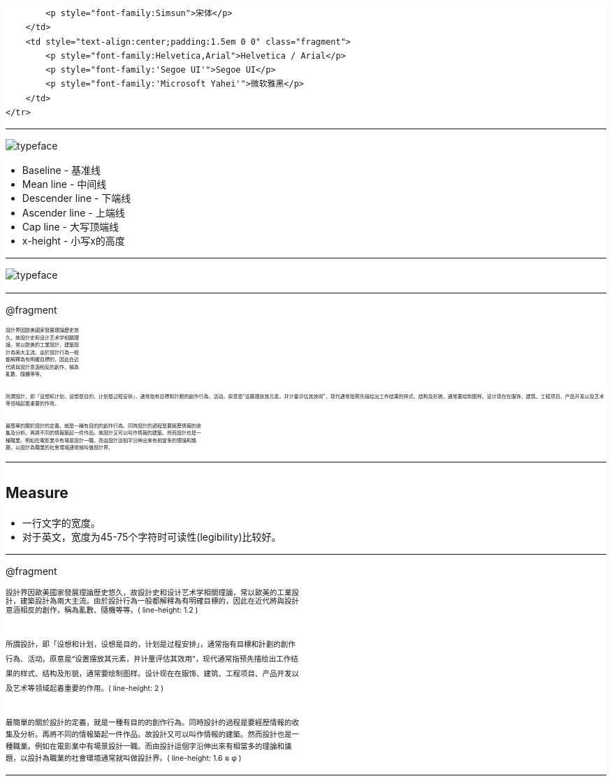 			<p style="font-family:Simsun">宋体</p>
		</td>
		<td style="text-align:center;padding:1.5em 0 0" class="fragment">
			<p style="font-family:Helvetica,Arial">Helvetica / Arial</p>
			<p style="font-family:'Segoe UI'">Segoe UI</p>
			<p style="font-family:'Microsoft Yahei'">微软雅黑</p>
		</td>
	</tr>
</table>

---

![typeface](img/design/metrics.png)

* Baseline - 基准线
* Mean line - 中间线
* Descender line - 下端线
* Ascender line - 上端线
* Cap line - 大写顶端线
* x-height - 小写x的高度

---

![typeface](img/design/google.png)

---

@fragment

<div style="font-size:50%;text-align:left;position:relative">
<p style="width:15em;line-height:1.5">設計界因歐美國家發展理論歷史悠久，故設計史和设计艺术学相關理論，常以歐美的工業設計，建築設計為兩大主流。由於設計行為一般都解釋為有明確目標的，因此在近代將與設計意涵相反的創作，稱為亂數、隨機等等。</p>
<p style="line-height:1.5;margin-top:3em">所謂設計，即「设想和计划，设想是目的，计划是过程安排」，通常指有目標和計劃的創作行為、活动。原意是“设置摆放其元素，并计量评估其效用”，现代通常指预先描绘出工作结果的样式、结构及形貌，通常要绘制图样。设计现在在服饰、建筑、工程项目、产品开发以及艺术等领域起着重要的作用。</p>
<p style="width:40em;line-height:1.5;margin-top:3em">最簡單的關於設計的定義，就是一種有目的的創作行為。同時設計的過程是要經歷情報的收集及分析。再將不同的情報築起一件作品。故設計又可以叫作情報的建築。然而設計也是一種職業。例如在電影業中有場景設計一職。而由設計這個字沿伸出來有相當多的理論和議題，以設計為職業的社會環境通常就叫做設計界。</p>
<p style="position:absolute;bottom:-1em;left:42em;"><i class="icon-ok" style="font-size:10em;color:#9c0"></i></p>
</div>

---

## Measure

* 一行文字的宽度。
* 对于英文，宽度为45-75个字符时可读性(legibility)比较好。

---

@fragment

<div style="font-size:75%;text-align:left;position:relative">
<p style="width:40em;line-height:1.2;">設計界因歐美國家發展理論歷史悠久，故設計史和设计艺术学相關理論，常以歐美的工業設計，建築設計為兩大主流。由於設計行為一般都解釋為有明確目標的，因此在近代將與設計意涵相反的創作，稱為亂數、隨機等等。( line-height: 1.2 )</p>
<p style="width:40em;line-height:2;margin-top:3em">所謂設計，即「设想和计划，设想是目的，计划是过程安排」，通常指有目標和計劃的創作行為、活动。原意是“设置摆放其元素，并计量评估其效用”，现代通常指预先描绘出工作结果的样式、结构及形貌，通常要绘制图样。设计现在在服饰、建筑、工程项目、产品开发以及艺术等领域起着重要的作用。( line-height: 2 )</p>
<p style="width:40em;line-height:1.6;margin-top:3em">最簡單的關於設計的定義，就是一種有目的的創作行為。同時設計的過程是要經歷情報的收集及分析。再將不同的情報築起一件作品。故設計又可以叫作情報的建築。然而設計也是一種職業。例如在電影業中有場景設計一職。而由設計這個字沿伸出來有相當多的理論和議題，以設計為職業的社會環境通常就叫做設計界。( line-height: 1.6 ≈ φ )</p>
<p style="position:absolute;bottom:-1em;right:2em;"><i class="icon-ok" style="font-size:10em;color:#9c0"></i></p>
</div>

---